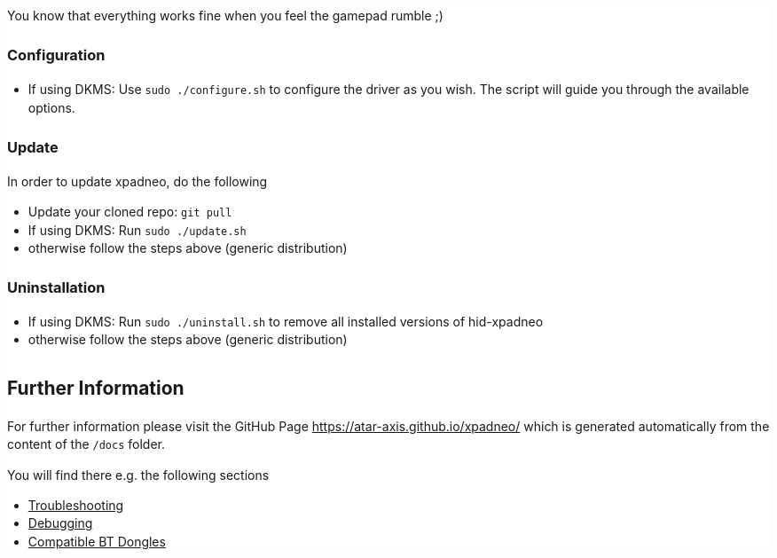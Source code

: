 You know that everything works fine when you feel the gamepad rumble ;)


### Configuration

* If using DKMS: Use `sudo ./configure.sh` to configure the driver as you wish. The script will guide you through the
  available options.


### Update

In order to update xpadneo, do the following

* Update your cloned repo: `git pull`
* If using DKMS: Run `sudo ./update.sh`
* otherwise follow the steps above (generic distribution)


### Uninstallation

* If using DKMS: Run `sudo ./uninstall.sh` to remove all installed versions of hid-xpadneo
* otherwise follow the steps above (generic distribution)


## Further Information

For further information please visit the GitHub Page https://atar-axis.github.io/xpadneo/ which is generated
automatically from the content of the `/docs` folder.

You will find there e.g. the following sections

* [Troubleshooting](https://atar-axis.github.io/xpadneo/#troubleshooting)
* [Debugging](https://atar-axis.github.io/xpadneo/#debugging)
* [Compatible BT Dongles](https://atar-axis.github.io/xpadneo/#bt-dongles)
